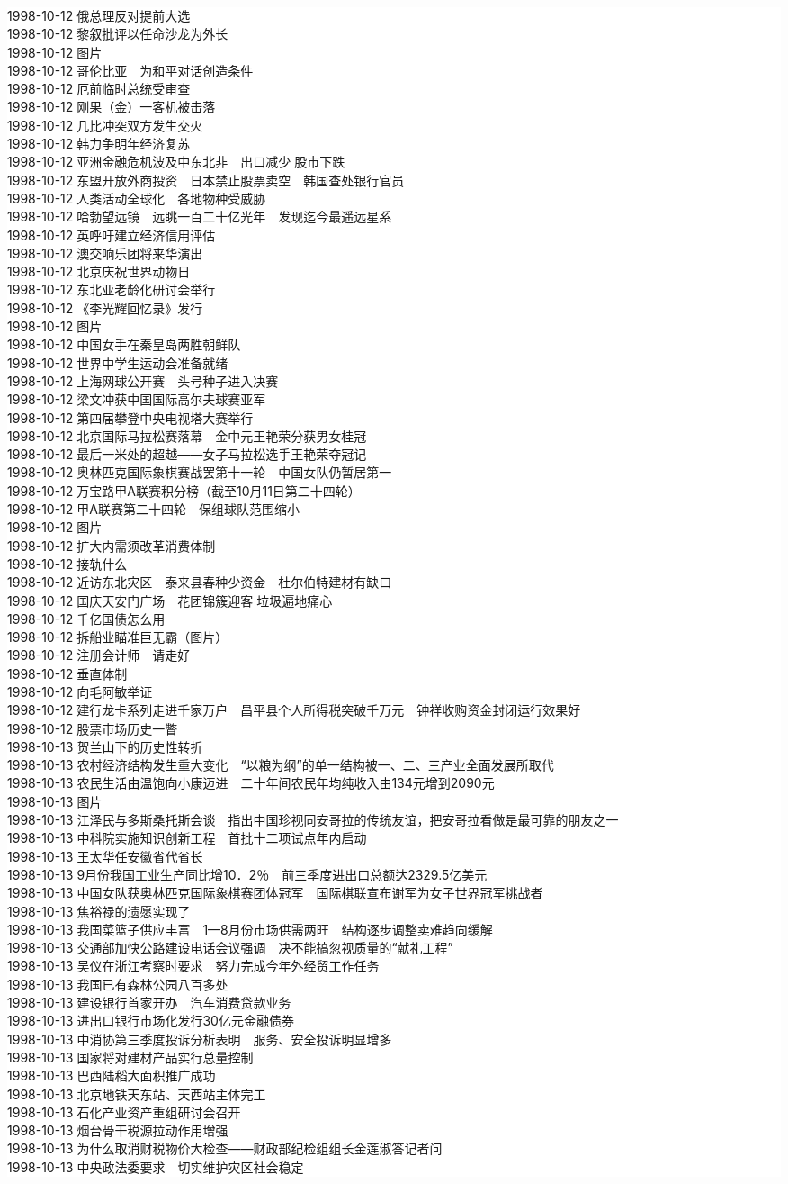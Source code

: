 1998-10-12 俄总理反对提前大选  
1998-10-12 黎叙批评以任命沙龙为外长  
1998-10-12 图片  
1998-10-12 哥伦比亚　为和平对话创造条件  
1998-10-12 厄前临时总统受审查  
1998-10-12 刚果（金）一客机被击落  
1998-10-12 几比冲突双方发生交火  
1998-10-12 韩力争明年经济复苏  
1998-10-12 亚洲金融危机波及中东北非　出口减少  股市下跌  
1998-10-12 东盟开放外商投资　日本禁止股票卖空　韩国查处银行官员  
1998-10-12 人类活动全球化　各地物种受威胁  
1998-10-12 哈勃望远镜　远眺一百二十亿光年　发现迄今最遥远星系  
1998-10-12 英呼吁建立经济信用评估  
1998-10-12 澳交响乐团将来华演出  
1998-10-12 北京庆祝世界动物日  
1998-10-12 东北亚老龄化研讨会举行  
1998-10-12 《李光耀回忆录》发行  
1998-10-12 图片  
1998-10-12 中国女手在秦皇岛两胜朝鲜队  
1998-10-12 世界中学生运动会准备就绪  
1998-10-12 上海网球公开赛　头号种子进入决赛  
1998-10-12 梁文冲获中国国际高尔夫球赛亚军  
1998-10-12 第四届攀登中央电视塔大赛举行  
1998-10-12 北京国际马拉松赛落幕　金中元王艳荣分获男女桂冠  
1998-10-12 最后一米处的超越——女子马拉松选手王艳荣夺冠记  
1998-10-12 奥林匹克国际象棋赛战罢第十一轮　中国女队仍暂居第一  
1998-10-12 万宝路甲A联赛积分榜（截至10月11日第二十四轮）  
1998-10-12 甲A联赛第二十四轮　保组球队范围缩小  
1998-10-12 图片  
1998-10-12 扩大内需须改革消费体制  
1998-10-12 接轨什么  
1998-10-12 近访东北灾区　泰来县春种少资金　杜尔伯特建材有缺口  
1998-10-12 国庆天安门广场　花团锦簇迎客  垃圾遍地痛心  
1998-10-12 千亿国债怎么用  
1998-10-12 拆船业瞄准巨无霸（图片）  
1998-10-12 注册会计师　请走好  
1998-10-12 垂直体制  
1998-10-12 向毛阿敏举证  
1998-10-12 建行龙卡系列走进千家万户　昌平县个人所得税突破千万元　钟祥收购资金封闭运行效果好  
1998-10-12 股票市场历史一瞥  
1998-10-13 贺兰山下的历史性转折  
1998-10-13 农村经济结构发生重大变化　“以粮为纲”的单一结构被一、二、三产业全面发展所取代  
1998-10-13 农民生活由温饱向小康迈进　二十年间农民年均纯收入由134元增到2090元  
1998-10-13 图片  
1998-10-13 江泽民与多斯桑托斯会谈　指出中国珍视同安哥拉的传统友谊，把安哥拉看做是最可靠的朋友之一  
1998-10-13 中科院实施知识创新工程　首批十二项试点年内启动  
1998-10-13 王太华任安徽省代省长  
1998-10-13 9月份我国工业生产同比增10．2％　前三季度进出口总额达2329.5亿美元  
1998-10-13 中国女队获奥林匹克国际象棋赛团体冠军　国际棋联宣布谢军为女子世界冠军挑战者  
1998-10-13 焦裕禄的遗愿实现了  
1998-10-13 我国菜篮子供应丰富　1—8月份市场供需两旺　结构逐步调整卖难趋向缓解  
1998-10-13 交通部加快公路建设电话会议强调　决不能搞忽视质量的“献礼工程”  
1998-10-13 吴仪在浙江考察时要求　努力完成今年外经贸工作任务  
1998-10-13 我国已有森林公园八百多处  
1998-10-13 建设银行首家开办　汽车消费贷款业务  
1998-10-13 进出口银行市场化发行30亿元金融债券  
1998-10-13 中消协第三季度投诉分析表明　服务、安全投诉明显增多  
1998-10-13 国家将对建材产品实行总量控制  
1998-10-13 巴西陆稻大面积推广成功  
1998-10-13 北京地铁天东站、天西站主体完工  
1998-10-13 石化产业资产重组研讨会召开  
1998-10-13 烟台骨干税源拉动作用增强  
1998-10-13 为什么取消财税物价大检查——财政部纪检组组长金莲淑答记者问  
1998-10-13 中央政法委要求　切实维护灾区社会稳定  